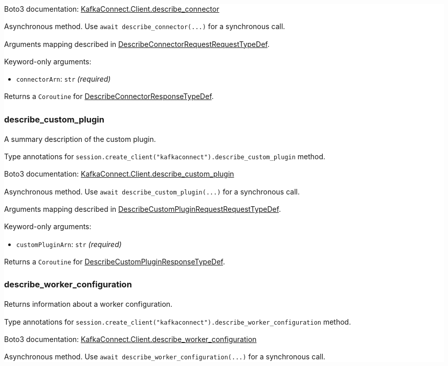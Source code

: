 Boto3 documentation:
[KafkaConnect.Client.describe_connector](https://boto3.amazonaws.com/v1/documentation/api/latest/reference/services/kafkaconnect.html#KafkaConnect.Client.describe_connector)

Asynchronous method. Use `await describe_connector(...)` for a synchronous
call.

Arguments mapping described in
[DescribeConnectorRequestRequestTypeDef](./type_defs.md#describeconnectorrequestrequesttypedef).

Keyword-only arguments:

- `connectorArn`: `str` *(required)*

Returns a `Coroutine` for
[DescribeConnectorResponseTypeDef](./type_defs.md#describeconnectorresponsetypedef).

<a id="describe\_custom\_plugin"></a>

### describe_custom_plugin

A summary description of the custom plugin.

Type annotations for
`session.create_client("kafkaconnect").describe_custom_plugin` method.

Boto3 documentation:
[KafkaConnect.Client.describe_custom_plugin](https://boto3.amazonaws.com/v1/documentation/api/latest/reference/services/kafkaconnect.html#KafkaConnect.Client.describe_custom_plugin)

Asynchronous method. Use `await describe_custom_plugin(...)` for a synchronous
call.

Arguments mapping described in
[DescribeCustomPluginRequestRequestTypeDef](./type_defs.md#describecustompluginrequestrequesttypedef).

Keyword-only arguments:

- `customPluginArn`: `str` *(required)*

Returns a `Coroutine` for
[DescribeCustomPluginResponseTypeDef](./type_defs.md#describecustompluginresponsetypedef).

<a id="describe\_worker\_configuration"></a>

### describe_worker_configuration

Returns information about a worker configuration.

Type annotations for
`session.create_client("kafkaconnect").describe_worker_configuration` method.

Boto3 documentation:
[KafkaConnect.Client.describe_worker_configuration](https://boto3.amazonaws.com/v1/documentation/api/latest/reference/services/kafkaconnect.html#KafkaConnect.Client.describe_worker_configuration)

Asynchronous method. Use `await describe_worker_configuration(...)` for a
synchronous call.

